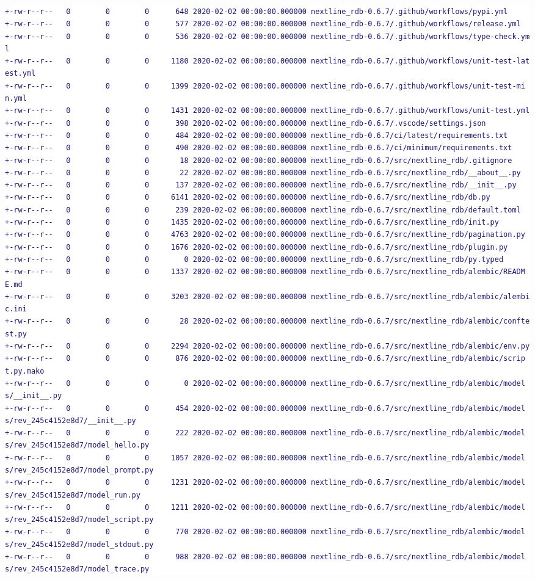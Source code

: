 ```diff
+-rw-r--r--   0        0        0      648 2020-02-02 00:00:00.000000 nextline_rdb-0.6.7/.github/workflows/pypi.yml
+-rw-r--r--   0        0        0      577 2020-02-02 00:00:00.000000 nextline_rdb-0.6.7/.github/workflows/release.yml
+-rw-r--r--   0        0        0      536 2020-02-02 00:00:00.000000 nextline_rdb-0.6.7/.github/workflows/type-check.yml
+-rw-r--r--   0        0        0     1180 2020-02-02 00:00:00.000000 nextline_rdb-0.6.7/.github/workflows/unit-test-latest.yml
+-rw-r--r--   0        0        0     1399 2020-02-02 00:00:00.000000 nextline_rdb-0.6.7/.github/workflows/unit-test-min.yml
+-rw-r--r--   0        0        0     1431 2020-02-02 00:00:00.000000 nextline_rdb-0.6.7/.github/workflows/unit-test.yml
+-rw-r--r--   0        0        0      398 2020-02-02 00:00:00.000000 nextline_rdb-0.6.7/.vscode/settings.json
+-rw-r--r--   0        0        0      484 2020-02-02 00:00:00.000000 nextline_rdb-0.6.7/ci/latest/requirements.txt
+-rw-r--r--   0        0        0      490 2020-02-02 00:00:00.000000 nextline_rdb-0.6.7/ci/minimum/requirements.txt
+-rw-r--r--   0        0        0       18 2020-02-02 00:00:00.000000 nextline_rdb-0.6.7/src/nextline_rdb/.gitignore
+-rw-r--r--   0        0        0       22 2020-02-02 00:00:00.000000 nextline_rdb-0.6.7/src/nextline_rdb/__about__.py
+-rw-r--r--   0        0        0      137 2020-02-02 00:00:00.000000 nextline_rdb-0.6.7/src/nextline_rdb/__init__.py
+-rw-r--r--   0        0        0     6141 2020-02-02 00:00:00.000000 nextline_rdb-0.6.7/src/nextline_rdb/db.py
+-rw-r--r--   0        0        0      239 2020-02-02 00:00:00.000000 nextline_rdb-0.6.7/src/nextline_rdb/default.toml
+-rw-r--r--   0        0        0     1435 2020-02-02 00:00:00.000000 nextline_rdb-0.6.7/src/nextline_rdb/init.py
+-rw-r--r--   0        0        0     4763 2020-02-02 00:00:00.000000 nextline_rdb-0.6.7/src/nextline_rdb/pagination.py
+-rw-r--r--   0        0        0     1676 2020-02-02 00:00:00.000000 nextline_rdb-0.6.7/src/nextline_rdb/plugin.py
+-rw-r--r--   0        0        0        0 2020-02-02 00:00:00.000000 nextline_rdb-0.6.7/src/nextline_rdb/py.typed
+-rw-r--r--   0        0        0     1337 2020-02-02 00:00:00.000000 nextline_rdb-0.6.7/src/nextline_rdb/alembic/README.md
+-rw-r--r--   0        0        0     3203 2020-02-02 00:00:00.000000 nextline_rdb-0.6.7/src/nextline_rdb/alembic/alembic.ini
+-rw-r--r--   0        0        0       28 2020-02-02 00:00:00.000000 nextline_rdb-0.6.7/src/nextline_rdb/alembic/conftest.py
+-rw-r--r--   0        0        0     2294 2020-02-02 00:00:00.000000 nextline_rdb-0.6.7/src/nextline_rdb/alembic/env.py
+-rw-r--r--   0        0        0      876 2020-02-02 00:00:00.000000 nextline_rdb-0.6.7/src/nextline_rdb/alembic/script.py.mako
+-rw-r--r--   0        0        0        0 2020-02-02 00:00:00.000000 nextline_rdb-0.6.7/src/nextline_rdb/alembic/models/__init__.py
+-rw-r--r--   0        0        0      454 2020-02-02 00:00:00.000000 nextline_rdb-0.6.7/src/nextline_rdb/alembic/models/rev_245c4152e8d7/__init__.py
+-rw-r--r--   0        0        0      222 2020-02-02 00:00:00.000000 nextline_rdb-0.6.7/src/nextline_rdb/alembic/models/rev_245c4152e8d7/model_hello.py
+-rw-r--r--   0        0        0     1057 2020-02-02 00:00:00.000000 nextline_rdb-0.6.7/src/nextline_rdb/alembic/models/rev_245c4152e8d7/model_prompt.py
+-rw-r--r--   0        0        0     1231 2020-02-02 00:00:00.000000 nextline_rdb-0.6.7/src/nextline_rdb/alembic/models/rev_245c4152e8d7/model_run.py
+-rw-r--r--   0        0        0     1211 2020-02-02 00:00:00.000000 nextline_rdb-0.6.7/src/nextline_rdb/alembic/models/rev_245c4152e8d7/model_script.py
+-rw-r--r--   0        0        0      770 2020-02-02 00:00:00.000000 nextline_rdb-0.6.7/src/nextline_rdb/alembic/models/rev_245c4152e8d7/model_stdout.py
+-rw-r--r--   0        0        0      988 2020-02-02 00:00:00.000000 nextline_rdb-0.6.7/src/nextline_rdb/alembic/models/rev_245c4152e8d7/model_trace.py
```